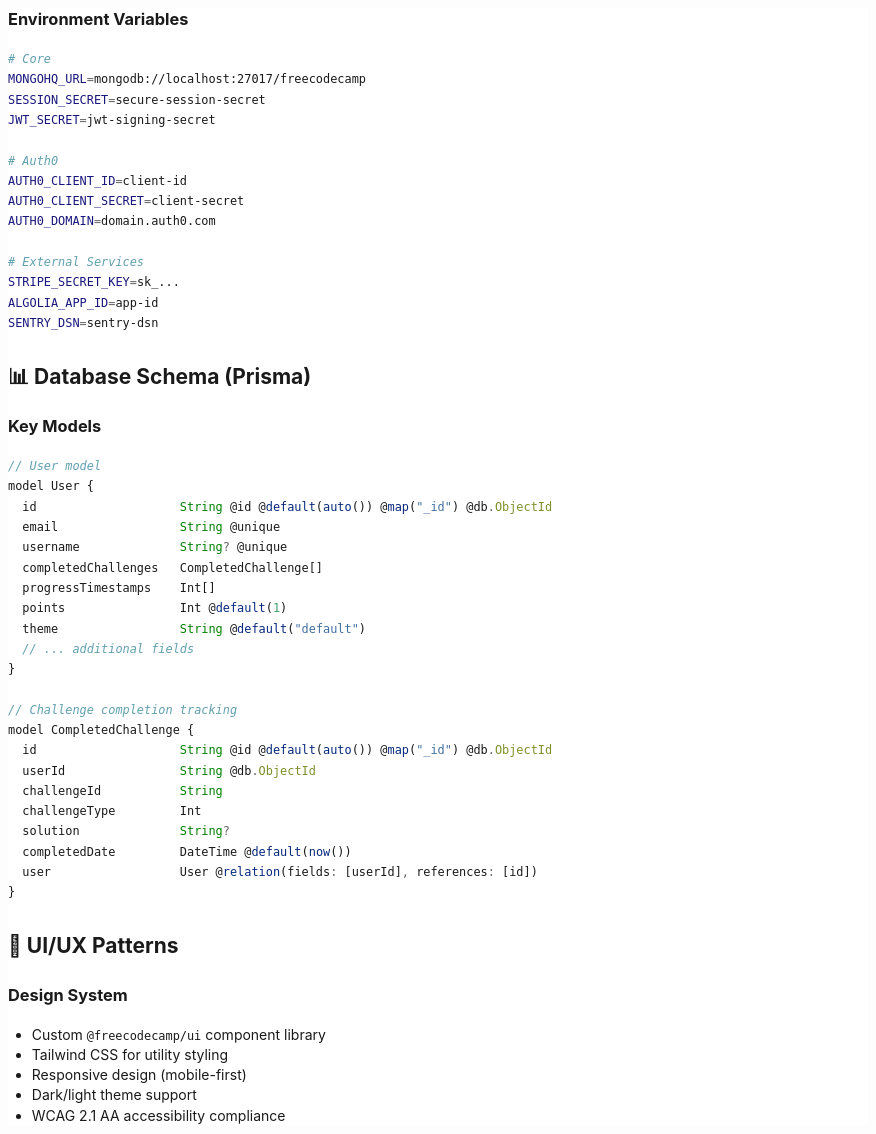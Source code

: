 ### **Environment Variables**
```bash
# Core
MONGOHQ_URL=mongodb://localhost:27017/freecodecamp
SESSION_SECRET=secure-session-secret
JWT_SECRET=jwt-signing-secret

# Auth0
AUTH0_CLIENT_ID=client-id
AUTH0_CLIENT_SECRET=client-secret
AUTH0_DOMAIN=domain.auth0.com

# External Services
STRIPE_SECRET_KEY=sk_...
ALGOLIA_APP_ID=app-id
SENTRY_DSN=sentry-dsn
```

## 📊 **Database Schema (Prisma)**

### **Key Models**
```typescript
// User model
model User {
  id                    String @id @default(auto()) @map("_id") @db.ObjectId
  email                 String @unique
  username              String? @unique
  completedChallenges   CompletedChallenge[]
  progressTimestamps    Int[]
  points                Int @default(1)
  theme                 String @default("default")
  // ... additional fields
}

// Challenge completion tracking
model CompletedChallenge {
  id                    String @id @default(auto()) @map("_id") @db.ObjectId
  userId                String @db.ObjectId
  challengeId           String
  challengeType         Int
  solution              String?
  completedDate         DateTime @default(now())
  user                  User @relation(fields: [userId], references: [id])
}
```

## 🎨 **UI/UX Patterns**

### **Design System**
- Custom `@freecodecamp/ui` component library
- Tailwind CSS for utility styling
- Responsive design (mobile-first)
- Dark/light theme support
- WCAG 2.1 AA accessibility compliance
